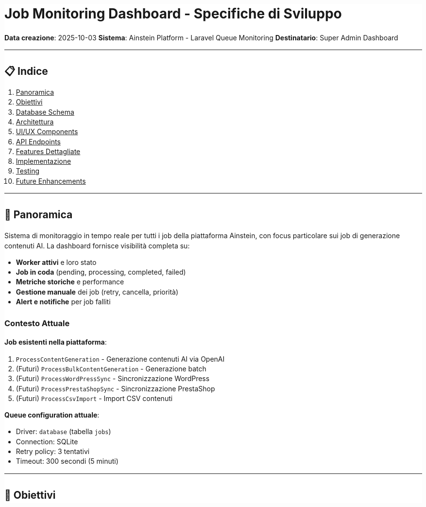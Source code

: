 # Job Monitoring Dashboard - Specifiche di Sviluppo

**Data creazione**: 2025-10-03
**Sistema**: Ainstein Platform - Laravel Queue Monitoring
**Destinatario**: Super Admin Dashboard

---

## 📋 Indice

1. [Panoramica](#panoramica)
2. [Obiettivi](#obiettivi)
3. [Database Schema](#database-schema)
4. [Architettura](#architettura)
5. [UI/UX Components](#uiux-components)
6. [API Endpoints](#api-endpoints)
7. [Features Dettagliate](#features-dettagliate)
8. [Implementazione](#implementazione)
9. [Testing](#testing)
10. [Future Enhancements](#future-enhancements)

---

## 📖 Panoramica

Sistema di monitoraggio in tempo reale per tutti i job della piattaforma Ainstein, con focus particolare sui job di generazione contenuti AI. La dashboard fornisce visibilità completa su:

- **Worker attivi** e loro stato
- **Job in coda** (pending, processing, completed, failed)
- **Metriche storiche** e performance
- **Gestione manuale** dei job (retry, cancella, priorità)
- **Alert e notifiche** per job falliti

### Contesto Attuale

**Job esistenti nella piattaforma**:
1. `ProcessContentGeneration` - Generazione contenuti AI via OpenAI
2. (Futuri) `ProcessBulkContentGeneration` - Generazione batch
3. (Futuri) `ProcessWordPressSync` - Sincronizzazione WordPress
4. (Futuri) `ProcessPrestaShopSync` - Sincronizzazione PrestaShop
5. (Futuri) `ProcessCsvImport` - Import CSV contenuti

**Queue configuration attuale**:
- Driver: `database` (tabella `jobs`)
- Connection: SQLite
- Retry policy: 3 tentativi
- Timeout: 300 secondi (5 minuti)

---

## 🎯 Obiettivi
